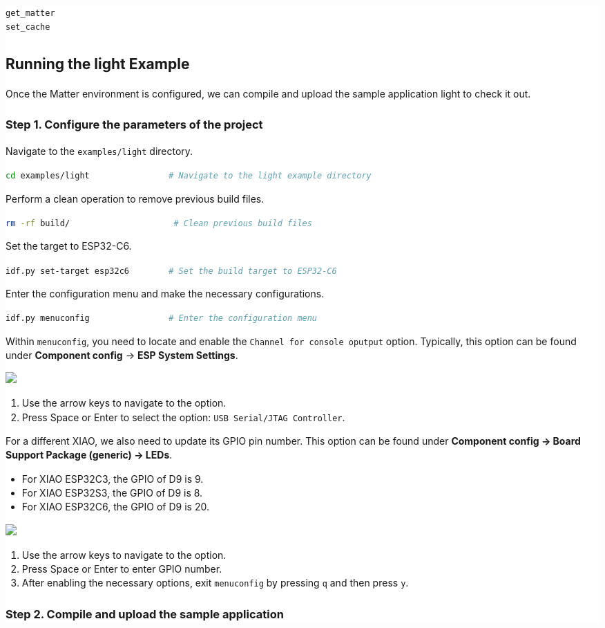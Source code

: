 ```bash
get_matter
set_cache
```

## Running the light Example

Once the Matter environment is configured, we can compile and upload the sample application light to check it out.

### Step 1. Configure the parameters of the project

Navigate to the `examples/light` directory.

```bash
cd examples/light                # Navigate to the light example directory
```

Perform a clean operation to remove previous build files.

```bash
rm -rf build/                     # Clean previous build files
```

Set the target to ESP32-C6.

```bash
idf.py set-target esp32c6        # Set the build target to ESP32-C6
```

Enter the configuration menu and make the necessary configurations.

```bash
idf.py menuconfig                # Enter the configuration menu
```

Within `menuconfig`, you need to locate and enable the `Channel for console oputput` option. Typically, this option can be found under **Component config** -> **ESP System Settings**.

<div style={{textAlign:'center'}}><img src="https://files.seeedstudio.com/wiki/xiaoc6-matter/7.png" style={{width:1000, height:'auto'}}/></div>

1. Use the arrow keys to navigate to the option.
2. Press Space or Enter to select the option: `USB Serial/JTAG Controller`.

For a different XIAO, we also need to update its GPIO pin number. This option can be found under **Component config -> Board Support Package (generic) -> LEDs**.

- For XIAO ESP32C3, the GPIO of D9 is 9.
- For XIAO ESP32S3, the GPIO of D9 is 8.
- For XIAO ESP32C6, the GPIO of D9 is 20.

<div style={{textAlign:'center'}}><img src="https://files.seeedstudio.com/wiki/xiaoc6-matter/33.png" style={{width:1000, height:'auto'}}/></div>

1. Use the arrow keys to navigate to the option.
2. Press Space or Enter to enter GPIO number.
3. After enabling the necessary options, exit `menuconfig` by pressing `q` and then press `y`.

### Step 2. Compile and upload the sample application
